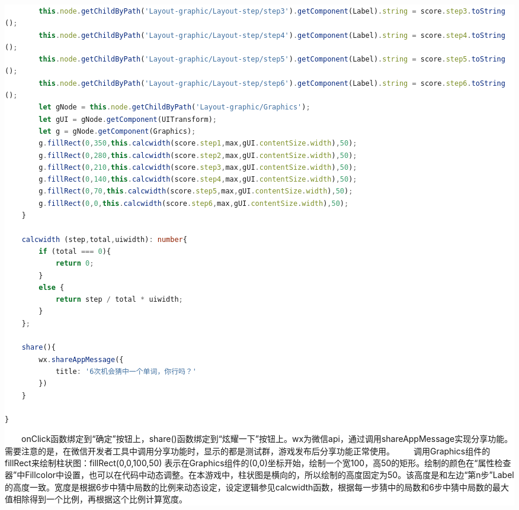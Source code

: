 ```TypeScript 
        this.node.getChildByPath('Layout-graphic/Layout-step/step3').getComponent(Label).string = score.step3.toString();
        this.node.getChildByPath('Layout-graphic/Layout-step/step4').getComponent(Label).string = score.step4.toString();
        this.node.getChildByPath('Layout-graphic/Layout-step/step5').getComponent(Label).string = score.step5.toString();
        this.node.getChildByPath('Layout-graphic/Layout-step/step6').getComponent(Label).string = score.step6.toString();
        let gNode = this.node.getChildByPath('Layout-graphic/Graphics');
        let gUI = gNode.getComponent(UITransform);
        let g = gNode.getComponent(Graphics);
        g.fillRect(0,350,this.calcwidth(score.step1,max,gUI.contentSize.width),50);
        g.fillRect(0,280,this.calcwidth(score.step2,max,gUI.contentSize.width),50);
        g.fillRect(0,210,this.calcwidth(score.step3,max,gUI.contentSize.width),50);
        g.fillRect(0,140,this.calcwidth(score.step4,max,gUI.contentSize.width),50);
        g.fillRect(0,70,this.calcwidth(score.step5,max,gUI.contentSize.width),50);
        g.fillRect(0,0,this.calcwidth(score.step6,max,gUI.contentSize.width),50);        
    }
 
    calcwidth (step,total,uiwidth): number{
        if (total === 0){
            return 0;
        }
        else {
            return step / total * uiwidth; 
        }
    };
 
    share(){
        wx.shareAppMessage({
            title: '6次机会猜中一个单词，你行吗？'          
        })
    }
 
}
```
&emsp;&emsp;onClick函数绑定到“确定”按钮上，share()函数绑定到“炫耀一下”按钮上。wx为微信api，通过调用shareAppMessage实现分享功能。需要注意的是，在微信开发者工具中调用分享功能时，显示的都是测试群，游戏发布后分享功能正常使用。
&emsp;&emsp;调用Graphics组件的fillRect来绘制柱状图：fillRect(0,0,100,50) 表示在Graphics组件的(0,0)坐标开始，绘制一个宽100，高50的矩形。绘制的颜色在“属性检查器”中Fillcolor中设置，也可以在代码中动态调整。在本游戏中，柱状图是横向的，所以绘制的高度固定为50。该高度是和左边“第n步”Label的高度一致。宽度是根据6步中猜中局数的比例来动态设定，设定逻辑参见calcwidth函数，根据每一步猜中的局数和6步中猜中局数的最大值相除得到一个比例，再根据这个比例计算宽度。
